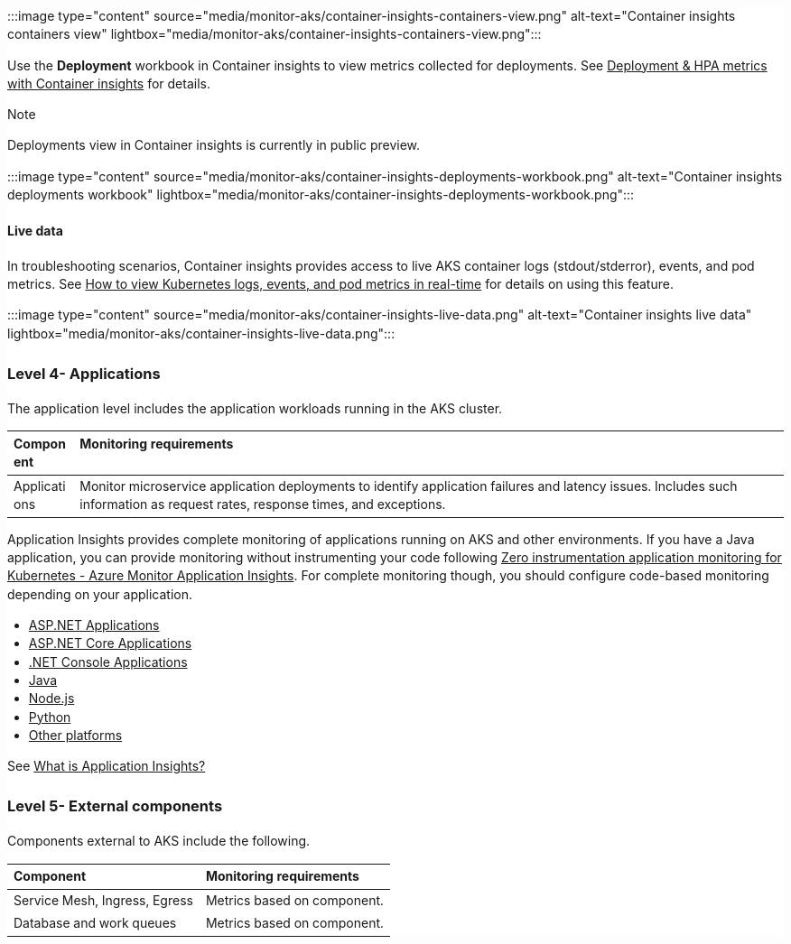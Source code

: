 :::image type="content" source="media/monitor-aks/container-insights-containers-view.png" alt-text="Container insights containers view" lightbox="media/monitor-aks/container-insights-containers-view.png":::

Use the **Deployment** workbook in Container insights to view metrics collected for deployments. See [Deployment & HPA metrics with Container insights](../azure-monitor/containers/container-insights-deployment-hpa-metrics.md) for details.

> [!NOTE]
> Deployments view in Container insights is currently in public preview.

:::image type="content" source="media/monitor-aks/container-insights-deployments-workbook.png" alt-text="Container insights deployments workbook" lightbox="media/monitor-aks/container-insights-deployments-workbook.png":::

#### Live data
In troubleshooting scenarios, Container insights provides access to live AKS container logs (stdout/stderror), events, and pod metrics. See [How to view Kubernetes logs, events, and pod metrics in real-time](../azure-monitor/containers/container-insights-livedata-overview.md) for details on using this feature.

:::image type="content" source="media/monitor-aks/container-insights-live-data.png" alt-text="Container insights live data" lightbox="media/monitor-aks/container-insights-live-data.png":::

### Level 4- Applications
The application level includes the application workloads running in the AKS cluster.

| Component | Monitoring requirements |
|:---|:---|
| Applications | Monitor microservice application deployments to identify application failures and latency issues. Includes such information as request rates, response times, and exceptions. |

Application Insights provides complete monitoring of applications running on AKS and other environments. If you have a Java application, you can provide monitoring without instrumenting your code following [Zero instrumentation application monitoring for Kubernetes - Azure Monitor Application Insights](../azure-monitor/app/kubernetes-codeless.md). For complete monitoring though, you should configure code-based monitoring depending on your application.

- [ASP.NET Applications](../azure-monitor/app/asp-net.md)
- [ASP.NET Core Applications](../azure-monitor/app/asp-net-core.md)
- [.NET Console Applications](../azure-monitor/app/console.md)
- [Java](../azure-monitor/app/java-in-process-agent.md)
- [Node.js](../azure-monitor/app/nodejs.md)
- [Python](../azure-monitor/app/opencensus-python.md)
- [Other platforms](../azure-monitor/app/platforms.md)

See [What is Application Insights?](../azure-monitor/app/app-insights-overview.md) 

### Level 5- External components
Components external to AKS include the following.

| Component | Monitoring requirements |
|:---|:---|
| Service Mesh, Ingress, Egress | Metrics based on component. |
| Database and work queues | Metrics based on component. |
